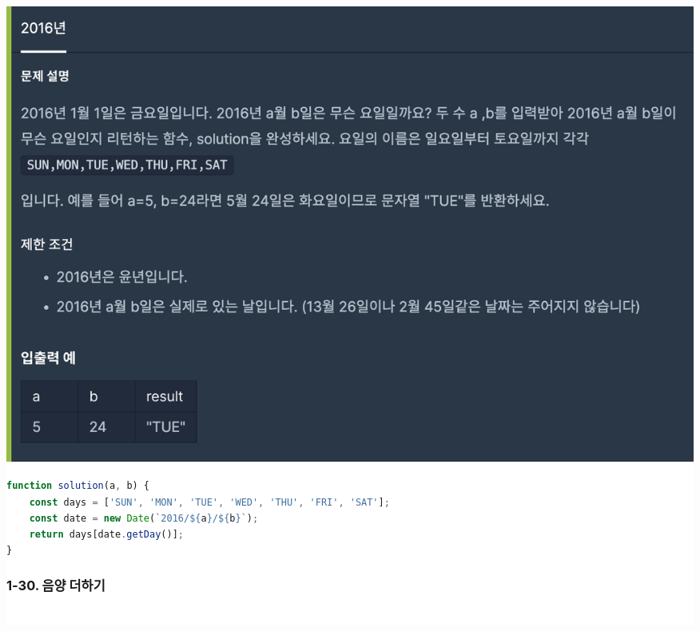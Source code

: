 <img src="./image/image29.png">

```javascript
function solution(a, b) {
	const days = ['SUN', 'MON', 'TUE', 'WED', 'THU', 'FRI', 'SAT'];
	const date = new Date(`2016/${a}/${b}`);
	return days[date.getDay()];
}
```

### 1-30. 음양 더하기

<br>
